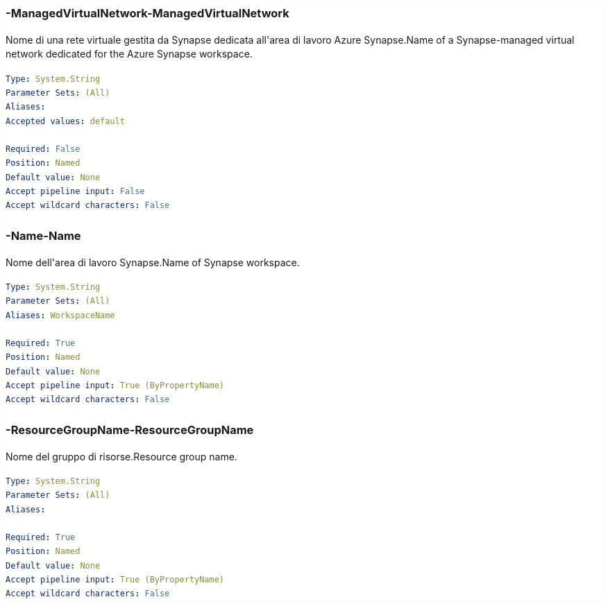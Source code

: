 ### <span data-ttu-id="9d90e-121">-ManagedVirtualNetwork</span><span class="sxs-lookup"><span data-stu-id="9d90e-121">-ManagedVirtualNetwork</span></span>
<span data-ttu-id="9d90e-122">Nome di una rete virtuale gestita da Synapse dedicata all'area di lavoro Azure Synapse.</span><span class="sxs-lookup"><span data-stu-id="9d90e-122">Name of a Synapse-managed virtual network dedicated for the Azure Synapse workspace.</span></span>

```yaml
Type: System.String
Parameter Sets: (All)
Aliases:
Accepted values: default

Required: False
Position: Named
Default value: None
Accept pipeline input: False
Accept wildcard characters: False
```

### <span data-ttu-id="9d90e-123">-Name</span><span class="sxs-lookup"><span data-stu-id="9d90e-123">-Name</span></span>
<span data-ttu-id="9d90e-124">Nome dell'area di lavoro Synapse.</span><span class="sxs-lookup"><span data-stu-id="9d90e-124">Name of Synapse workspace.</span></span>

```yaml
Type: System.String
Parameter Sets: (All)
Aliases: WorkspaceName

Required: True
Position: Named
Default value: None
Accept pipeline input: True (ByPropertyName)
Accept wildcard characters: False
```

### <span data-ttu-id="9d90e-125">-ResourceGroupName</span><span class="sxs-lookup"><span data-stu-id="9d90e-125">-ResourceGroupName</span></span>
<span data-ttu-id="9d90e-126">Nome del gruppo di risorse.</span><span class="sxs-lookup"><span data-stu-id="9d90e-126">Resource group name.</span></span>

```yaml
Type: System.String
Parameter Sets: (All)
Aliases:

Required: True
Position: Named
Default value: None
Accept pipeline input: True (ByPropertyName)
Accept wildcard characters: False
```

